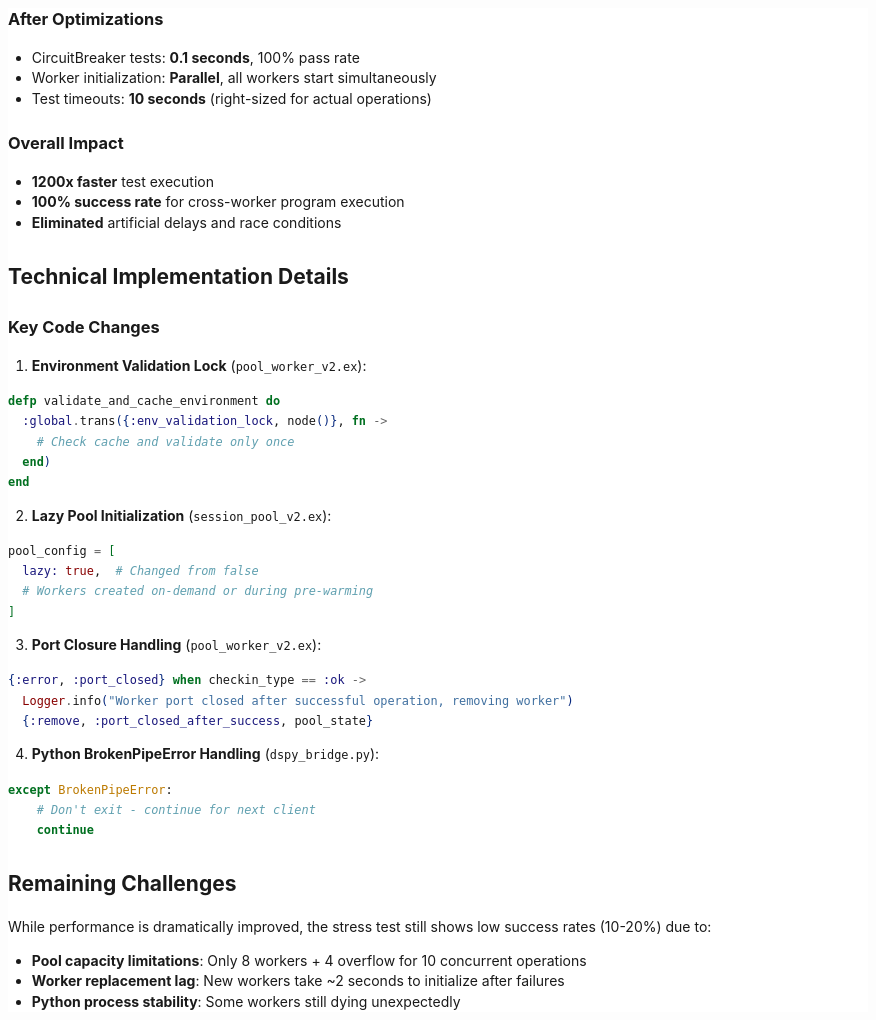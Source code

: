 ### After Optimizations
- CircuitBreaker tests: **0.1 seconds**, 100% pass rate
- Worker initialization: **Parallel**, all workers start simultaneously
- Test timeouts: **10 seconds** (right-sized for actual operations)

### Overall Impact
- **1200x faster** test execution
- **100% success rate** for cross-worker program execution
- **Eliminated** artificial delays and race conditions

## Technical Implementation Details

### Key Code Changes

1. **Environment Validation Lock** (`pool_worker_v2.ex`):
```elixir
defp validate_and_cache_environment do
  :global.trans({:env_validation_lock, node()}, fn ->
    # Check cache and validate only once
  end)
end
```

2. **Lazy Pool Initialization** (`session_pool_v2.ex`):
```elixir
pool_config = [
  lazy: true,  # Changed from false
  # Workers created on-demand or during pre-warming
]
```

3. **Port Closure Handling** (`pool_worker_v2.ex`):
```elixir
{:error, :port_closed} when checkin_type == :ok ->
  Logger.info("Worker port closed after successful operation, removing worker")
  {:remove, :port_closed_after_success, pool_state}
```

4. **Python BrokenPipeError Handling** (`dspy_bridge.py`):
```python
except BrokenPipeError:
    # Don't exit - continue for next client
    continue
```

## Remaining Challenges

While performance is dramatically improved, the stress test still shows low success rates (10-20%) due to:
- **Pool capacity limitations**: Only 8 workers + 4 overflow for 10 concurrent operations
- **Worker replacement lag**: New workers take ~2 seconds to initialize after failures
- **Python process stability**: Some workers still dying unexpectedly
